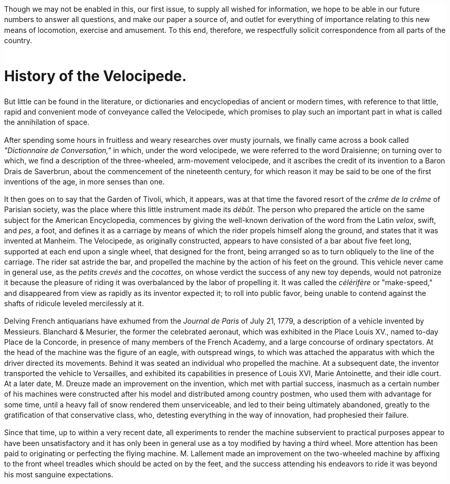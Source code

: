 Though we may not be enabled in this, our first issue, to supply all wished for information, we hope to be able in our future numbers to answer all questions, and make our paper a source of, and outlet for everything of importance relating to this new means of locomotion, exercise and amusement. To this end, therefore, we respectfully solicit correspondence from all parts of the country.

# History of the Velocipede.

But little can be found in the literature, or dictionaries and encyclopedias of ancient or modern times, with reference to that little, rapid and convenient mode of conveyance called the Velocipede, which promises to play such an important part in what is called the annihilation of space.

After spending some hours in fruitless and weary researches over musty journals, we finally came across a book called _"Dictionnaire de Conversation,"_ in which, under the word velocipede, we were referred to the word Draisienne; on turning over to which, we find a description of the three-wheeled, arm-movement velocipede, and it ascribes the credit of its invention to a Baron Drais de Saverbrun, about the commencement of the nineteenth century, for which reason it may be said to be one of the first inventions of the age, in more senses than one.

It then goes on to say that the Garden of Tivoli, which, it appears, was at that time the favored resort of the _crême de la crême_ of Parisian society, was the place where this little instrument made its _débût_. The person who prepared the article on the same subject for the American Encyclopedia, commences by giving the well-known derivation of the word from the Latin _velox_, swift, and _pes_, a foot, and defines it as a carriage by means of which the rider propels himself along the ground, and states that it was invented at Manheim. The Velocipede, as originally constructed, appears to have consisted of a bar about five feet long, supported at each end upon a single wheel, that designed for the front, being arranged so as to turn obliquely to the line of the carriage. The rider sat astride the bar, and propelled the machine by the action of his feet on the ground. This vehicle never came in general use, as the _petits crevés_ and the _cocottes_, on whose verdict the success of any new toy depends, would not patronize it because the pleasure of riding it was overbalanced by the labor of propelling it. It was called the _célérifère_ or "make-speed," and disappeared from view as rapidly as its inventor expected it; to roll into public favor, being unable to contend against the shafts of ridicule leveled mercilessly at it. 

Delving French antiquarians have exhumed from the _Journal de Paris_ of July 21, 1779, a description of a vehicle invented by Messieurs. Blanchard & Mesurier, the former the celebrated aeronaut, which was exhibited in the Place Louis XV., named to-day Place de la Concorde, in presence of many members of the French Academy, and a large concourse of ordinary spectators. At the head of the machine was the figure of an eagle, with outspread wings, to which was attached the apparatus with which the driver directed its movements. Behind it was seated an individual who propelled the machine. At a subsequent date, the inventor transported the vehicle to Versailles, and exhibited its capabilities in presence of Louis XVI, Marie Antoinette, and their idle court. At a later date, M. Dreuze made an improvement on the invention, which met with partial success, inasmuch as a certain number of his machines were constructed after his model and distributed among country postmen, who used them with advantage for some time, until a heavy fall of snow rendered them unserviceable, and led to their being ultimately abandoned, greatly to the gratification of that conservative class, who, detesting everything in the way of innovation, had prophesied their failure.

Since that time, up to within a very recent date, all experiments to render the machine subservient to practical purposes appear to have been unsatisfactory and it has only been in general use as a toy modified by having a third wheel. More attention has been paid to originating or perfecting the flying machine. M. Lallement made an improvement on the two-wheeled machine by affixing to the front wheel treadles which should be acted on by the feet, and the success attending his endeavors to ride it was beyond his most sanguine expectations.
